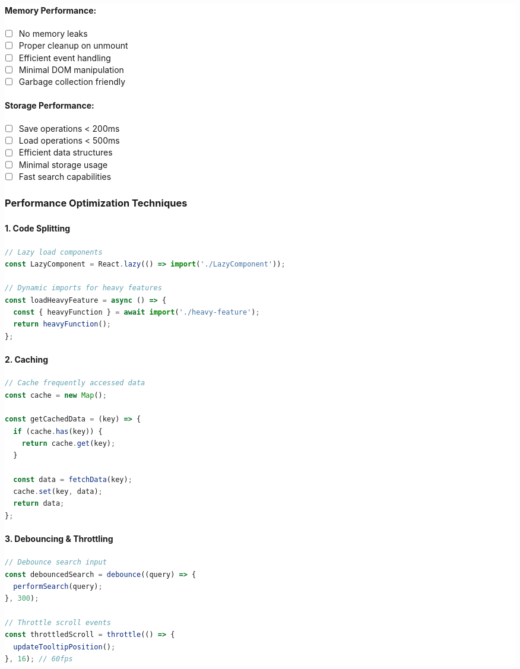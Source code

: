#### **Memory Performance:**
- [ ] No memory leaks
- [ ] Proper cleanup on unmount
- [ ] Efficient event handling
- [ ] Minimal DOM manipulation
- [ ] Garbage collection friendly

#### **Storage Performance:**
- [ ] Save operations < 200ms
- [ ] Load operations < 500ms
- [ ] Efficient data structures
- [ ] Minimal storage usage
- [ ] Fast search capabilities

### **Performance Optimization Techniques**

#### **1. Code Splitting**
```javascript
// Lazy load components
const LazyComponent = React.lazy(() => import('./LazyComponent'));

// Dynamic imports for heavy features
const loadHeavyFeature = async () => {
  const { heavyFunction } = await import('./heavy-feature');
  return heavyFunction();
};
```

#### **2. Caching**
```javascript
// Cache frequently accessed data
const cache = new Map();

const getCachedData = (key) => {
  if (cache.has(key)) {
    return cache.get(key);
  }
  
  const data = fetchData(key);
  cache.set(key, data);
  return data;
};
```

#### **3. Debouncing & Throttling**
```javascript
// Debounce search input
const debouncedSearch = debounce((query) => {
  performSearch(query);
}, 300);

// Throttle scroll events
const throttledScroll = throttle(() => {
  updateTooltipPosition();
}, 16); // 60fps
```
